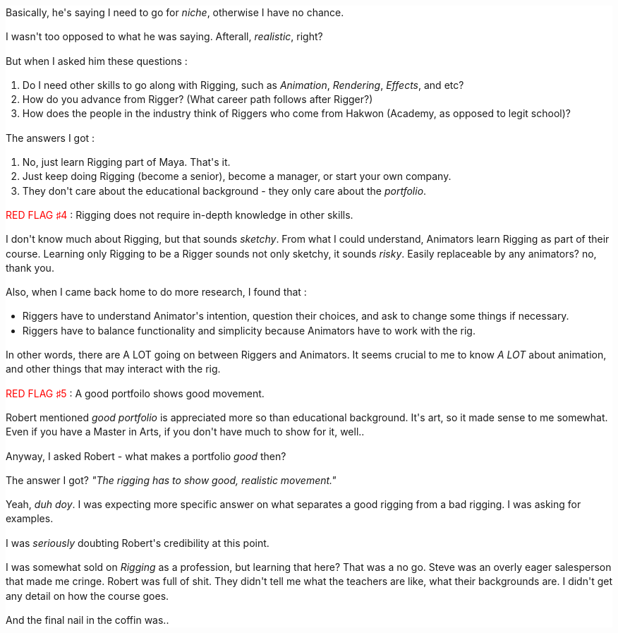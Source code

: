 Basically, he's saying I need to go for _niche_, otherwise I have no chance.

I wasn't too opposed to what he was saying. Afterall, _realistic_, right?

But when I asked him these questions :
1. Do I need other skills to go along with Rigging, such as _Animation_, _Rendering_, _Effects_, and etc?
2. How do you advance from Rigger? (What career path follows after Rigger?)
3. How does the people in the industry think of Riggers who come from Hakwon (Academy, as opposed to legit school)?

The answers I got : 
1. No, just learn Rigging part of Maya. That's it.
2. Just keep doing Rigging (become a senior), become a manager, or start your own company.
3. They don't care about the educational background - they only care about the _portfolio_.

<span style="color: red">RED FLAG ♯4</span> : Rigging does not require in-depth knowledge in other skills.

I don't know much about Rigging, but that sounds _sketchy_.
From what I could understand, Animators learn Rigging as part of their course.
Learning only Rigging to be a Rigger sounds not only sketchy, it sounds _risky_.
Easily replaceable by any animators? no, thank you.

Also, when I came back home to do more research, I found that :
- Riggers have to understand Animator's intention, question their choices, and ask to change some things if necessary.
- Riggers have to balance functionality and simplicity because Animators have to work with the rig.

In other words, there are A LOT going on between Riggers and Animators.
It seems crucial to me to know _A LOT_ about animation, and other things that may interact with the rig.

<span style="color: red">RED FLAG ♯5</span> : A good portfoilo shows good movement.

Robert mentioned _good portfolio_ is appreciated more so than educational background.
It's art, so it made sense to me somewhat.
Even if you have a Master in Arts, if you don't have much to show for it, well..

Anyway, I asked Robert - what makes a portfolio _good_ then?

The answer I got?
_"The rigging has to show good, realistic movement."_

Yeah, _duh doy_.
I was expecting more specific answer on what separates a good rigging from a bad rigging.
I was asking for examples.

I was _seriously_ doubting Robert's credibility at this point.

I was somewhat sold on _Rigging_ as a profession, but learning that here? That was a no go.
Steve was an overly eager salesperson that made me cringe.
Robert was full of shit.
They didn't tell me what the teachers are like, what their backgrounds are.
I didn't get any detail on how the course goes.

And the final nail in the coffin was..
